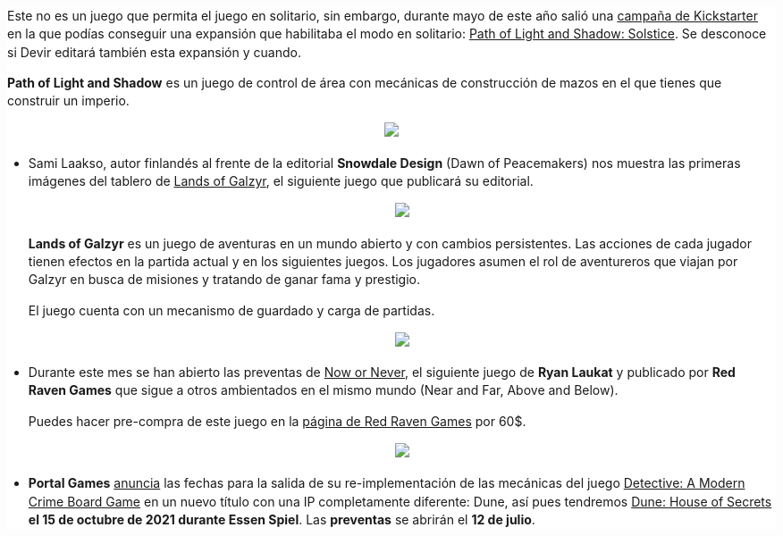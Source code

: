    Este no es un juego que permita el juego en
   solitario, sin embargo, durante mayo de este año salió una [campaña de
   Kickstarter](https://www.kickstarter.com/projects/strongholdgames/path-of-light-and-shadow-solstice?ref=mazmorreoensolitario)
   en la que podías conseguir una expansión que habilitaba el modo en solitario:
   [Path of Light and Shadow:
   Solstice](https://boardgamegeek.com/boardgameexpansion/336958/path-light-and-shadow-solstice). Se
   desconoce si Devir editará también esta expansión y cuando. 
  
   **Path of Light and Shadow** es un juego de control de área con mecánicas de
   construcción de mazos en el que tienes que construir un imperio.
  
  <p align="center">
  <img height=""
  src="https://cf.geekdo-images.com/OcF7nnFGn9tFF5KavMO4HQ__imagepage/img/nsGZNcGKU1_RfSU7DA2khbm74dI=/fit-in/900x600/filters:no_upscale():strip_icc()/pic6191361.jpg"></p>
  
* Sami Laakso, autor finlandés al frente de la editorial **Snowdale Design**
  (Dawn of Peacemakers) nos muestra las primeras imágenes del tablero de [Lands
  of Galzyr](https://boardgamegeek.com/boardgame/281474/lands-galzyr), el
  siguiente juego que publicará su editorial.

  <p align="center">
  <img height=""
  src="https://cf.geekdo-images.com/2m4gTuAErr1wwjDBx6J6FQ__imagepage/img/m_-wnfgbMpnXMAWhH_0WXJhSwp4=/fit-in/900x600/filters:no_upscale():strip_icc()/pic6217725.jpg"></p>
    
  **Lands of Galzyr** es un juego de aventuras en un mundo abierto y con
  cambios persistentes. Las acciones de cada jugador tienen efectos en la
  partida actual y en los siguientes juegos. Los jugadores asumen el rol de
  aventureros que viajan por Galzyr en busca de misiones y tratando de ganar
  fama y prestigio.
  
  El juego cuenta con un mecanismo de guardado y carga de partidas. 
  
  <p align="center">
  <img height=""
  src="https://cf.geekdo-images.com/By59lVylKiQh_ICJUgK5Tg__imagepage/img/0kgXL1OqV6AFR4KN3dLfOMr88F0=/fit-in/900x600/filters:no_upscale():strip_icc()/pic6209785.jpg"></p>
  
* Durante este mes se han abierto las preventas de [Now or
  Never](https://boardgamegeek.com/boardgame/314745/now-or-never), el siguiente
  juego de **Ryan Laukat** y publicado por **Red Raven Games** que sigue a
  otros ambientados en el mismo mundo (Near and Far, Above and Below).
  
  Puedes hacer pre-compra de este juego en la [página de Red Raven
  Games](https://www.redravengames.com/now-or-never/) por 60$.
  
  <p align="center">
  <img height=""
  src="https://cf.geekdo-images.com/b_DDKmImi5d593dVY3FeRg__imagepage/img/jbOjcetgTsgaU3Oo17YxMOQHgnU=/fit-in/900x600/filters:no_upscale():strip_icc()/pic6222001.jpg"></p>
  
* **Portal Games** [anuncia](https://www.dune.portalgames.pl/) las fechas para la salida de su re-implementación de
  las mecánicas del juego [Detective: A Modern Crime Board
  Game](https://boardgamegeek.com/boardgame/223321/detective-modern-crime-board-game)
  en un nuevo título con una IP completamente diferente: Dune, así pues
  tendremos [Dune: House of
  Secrets](https://boardgamegeek.com/boardgame/329713/dune-house-secrets) **el
  15 de octubre de 2021 durante Essen Spiel**. Las **preventas** se abrirán el
  **12 de julio**.
  